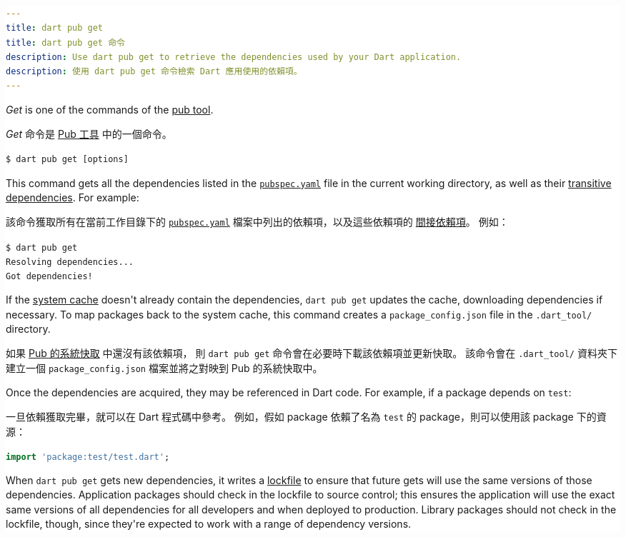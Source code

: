 ```yaml
---
title: dart pub get
title: dart pub get 命令
description: Use dart pub get to retrieve the dependencies used by your Dart application.
description: 使用 dart pub get 命令檢索 Dart 應用使用的依賴項。
---
```


_Get_ is one of the commands of the [pub tool](/tools/pub/cmd).

_Get_ 命令是 [Pub 工具](/tools/pub/cmd) 中的一個命令。

```
$ dart pub get [options]
```

This command gets all the dependencies listed in the
[`pubspec.yaml`](/tools/pub/pubspec) file in the current working
directory, as well as their
[transitive dependencies](/tools/pub/glossary#transitive-dependency).
For example:

該命令獲取所有在當前工作目錄下的 [`pubspec.yaml`](/tools/pub/pubspec)
檔案中列出的依賴項，以及這些依賴項的 [間接依賴項](/tools/pub/glossary#transitive-dependency)。
例如：

```terminal
$ dart pub get
Resolving dependencies...
Got dependencies!
```

If the [system cache](/tools/pub/glossary#system-cache)
doesn't already contain the dependencies, `dart pub get`
updates the cache,
downloading dependencies if necessary.
To map packages back to the system cache,
this command creates a `package_config.json` file 
in the `.dart_tool/` directory.

如果 [Pub 的系統快取](/tools/pub/glossary#system-cache) 中還沒有該依賴項，
則 `dart pub get` 命令會在必要時下載該依賴項並更新快取。
該命令會在 `.dart_tool/` 資料夾下建立一個
`package_config.json` 檔案並將之對映到 Pub 的系統快取中。

Once the dependencies are acquired, they may be referenced in Dart code.
For example, if a package depends on `test`:

一旦依賴獲取完畢，就可以在 Dart 程式碼中參考。
例如，假如 package 依賴了名為 `test` 的 package，則可以使用該 package 下的資源：

```dart
import 'package:test/test.dart';
```

When `dart pub get` gets new dependencies, it writes a
[lockfile](/tools/pub/glossary#lockfile) to ensure that future
gets will use the same versions of those dependencies.
Application packages should check in the lockfile to source control;
this ensures the application will use the exact same versions
of all dependencies for all developers and when deployed to production.
Library packages should not check in the lockfile, though, since they're
expected to work with a range of dependency versions.
